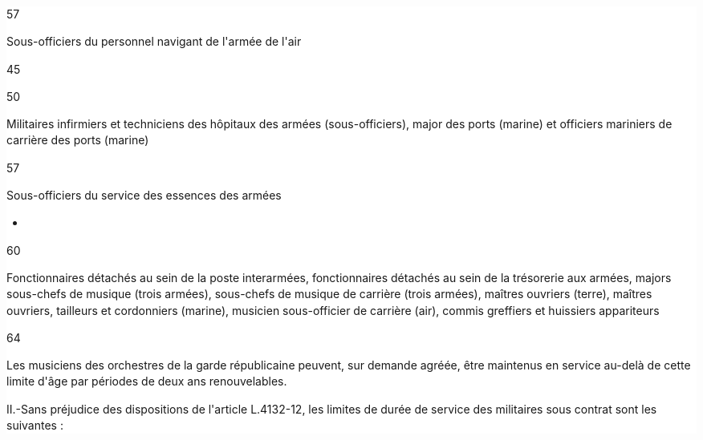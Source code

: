 57</td>
      </tr>
      <tr>
        <td align="left">

Sous-officiers du personnel navigant de l'armée de l'air</td>
        <td align="center" colspan="3">

45</td>
        <td colspan="2" align="center">

50</td>
      </tr>
      <tr>
        <td align="left">

Militaires infirmiers et techniciens des hôpitaux des armées (sous-officiers), major des ports (marine) et officiers
mariniers de carrière des ports (marine)</td>
        <td colspan="5" align="center">

57</td>
      </tr>
      <tr>
        <td align="left">

Sous-officiers du service des essences des armées</td>
        <td align="center" colspan="2">

- </td>
        <td colspan="3" align="center">

60</td>
      </tr>
      <tr>
        <td align="left">

Fonctionnaires détachés au sein de la poste interarmées, fonctionnaires détachés au sein de la trésorerie aux armées, majors
sous-chefs de musique (trois armées), sous-chefs de musique de carrière (trois armées), maîtres ouvriers (terre), maîtres
ouvriers, tailleurs et cordonniers (marine), musicien sous-officier de carrière (air), commis greffiers et huissiers
appariteurs</td>
        <td align="center" colspan="5">

64</td>
      </tr>
    </tbody>
  </table>

Les musiciens des orchestres de la garde républicaine peuvent, sur demande agréée, être maintenus en service au-delà de cette
limite d'âge par périodes de deux ans renouvelables. 

II.-Sans préjudice des dispositions de l'article L.4132-12, les limites de durée de service des militaires sous contrat sont
les suivantes : 
